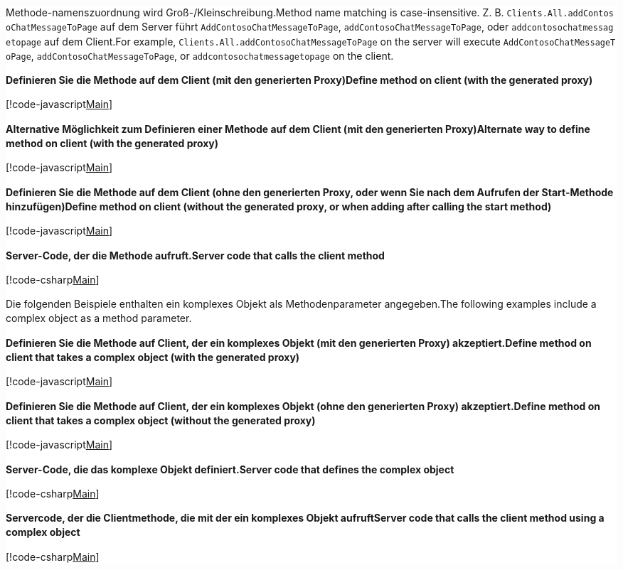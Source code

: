<span data-ttu-id="d5ea0-287">Methode-namenszuordnung wird Groß-/Kleinschreibung.</span><span class="sxs-lookup"><span data-stu-id="d5ea0-287">Method name matching is case-insensitive.</span></span> <span data-ttu-id="d5ea0-288">Z. B. `Clients.All.addContosoChatMessageToPage` auf dem Server führt `AddContosoChatMessageToPage`, `addContosoChatMessageToPage`, oder `addcontosochatmessagetopage` auf dem Client.</span><span class="sxs-lookup"><span data-stu-id="d5ea0-288">For example, `Clients.All.addContosoChatMessageToPage` on the server will execute `AddContosoChatMessageToPage`, `addContosoChatMessageToPage`, or `addcontosochatmessagetopage` on the client.</span></span>

<span data-ttu-id="d5ea0-289">**Definieren Sie die Methode auf dem Client (mit den generierten Proxy)**</span><span class="sxs-lookup"><span data-stu-id="d5ea0-289">**Define method on client (with the generated proxy)**</span></span>

[!code-javascript[Main](hubs-api-guide-javascript-client/samples/sample27.js?highlight=2)]

<span data-ttu-id="d5ea0-290">**Alternative Möglichkeit zum Definieren einer Methode auf dem Client (mit den generierten Proxy)**</span><span class="sxs-lookup"><span data-stu-id="d5ea0-290">**Alternate way to define method on client (with the generated proxy)**</span></span>

[!code-javascript[Main](hubs-api-guide-javascript-client/samples/sample28.js?highlight=1-2)]

<span data-ttu-id="d5ea0-291">**Definieren Sie die Methode auf dem Client (ohne den generierten Proxy, oder wenn Sie nach dem Aufrufen der Start-Methode hinzufügen)**</span><span class="sxs-lookup"><span data-stu-id="d5ea0-291">**Define method on client (without the generated proxy, or when adding after calling the start method)**</span></span>

[!code-javascript[Main](hubs-api-guide-javascript-client/samples/sample29.js?highlight=3)]

<span data-ttu-id="d5ea0-292">**Server-Code, der die Methode aufruft.**</span><span class="sxs-lookup"><span data-stu-id="d5ea0-292">**Server code that calls the client method**</span></span>

[!code-csharp[Main](hubs-api-guide-javascript-client/samples/sample30.cs?highlight=5)]

<span data-ttu-id="d5ea0-293">Die folgenden Beispiele enthalten ein komplexes Objekt als Methodenparameter angegeben.</span><span class="sxs-lookup"><span data-stu-id="d5ea0-293">The following examples include a complex object as a method parameter.</span></span>

<span data-ttu-id="d5ea0-294">**Definieren Sie die Methode auf Client, der ein komplexes Objekt (mit den generierten Proxy) akzeptiert.**</span><span class="sxs-lookup"><span data-stu-id="d5ea0-294">**Define method on client that takes a complex object (with the generated proxy)**</span></span>

[!code-javascript[Main](hubs-api-guide-javascript-client/samples/sample31.js?highlight=2-3)]

<span data-ttu-id="d5ea0-295">**Definieren Sie die Methode auf Client, der ein komplexes Objekt (ohne den generierten Proxy) akzeptiert.**</span><span class="sxs-lookup"><span data-stu-id="d5ea0-295">**Define method on client that takes a complex object (without the generated proxy)**</span></span>

[!code-javascript[Main](hubs-api-guide-javascript-client/samples/sample32.js?highlight=3-4)]

<span data-ttu-id="d5ea0-296">**Server-Code, die das komplexe Objekt definiert.**</span><span class="sxs-lookup"><span data-stu-id="d5ea0-296">**Server code that defines the complex object**</span></span>

[!code-csharp[Main](hubs-api-guide-javascript-client/samples/sample33.cs?highlight=1)]

<span data-ttu-id="d5ea0-297">**Servercode, der die Clientmethode, die mit der ein komplexes Objekt aufruft**</span><span class="sxs-lookup"><span data-stu-id="d5ea0-297">**Server code that calls the client method using a complex object**</span></span>

[!code-csharp[Main](hubs-api-guide-javascript-client/samples/sample34.cs?highlight=3)]
